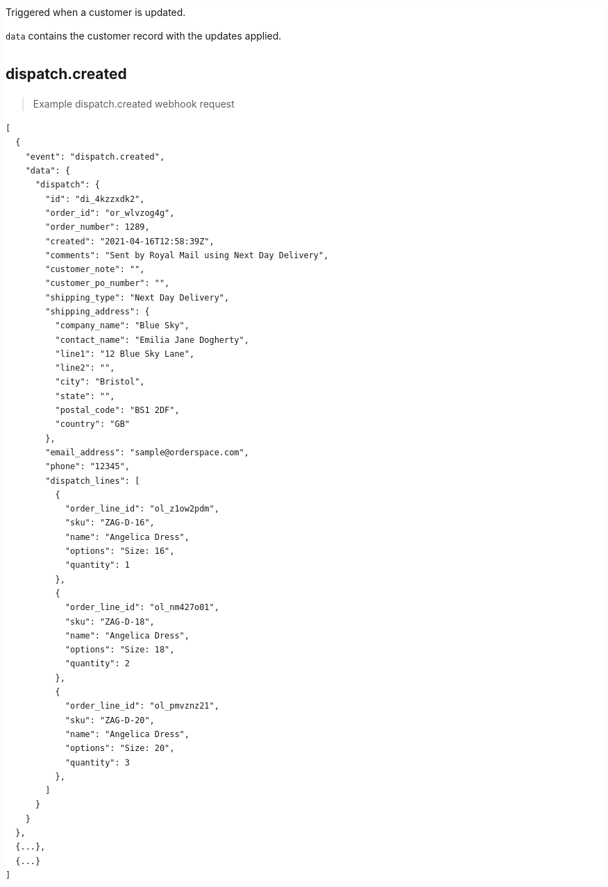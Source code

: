 Triggered when a customer is updated.

`data` contains the customer record with the updates applied.

## dispatch.created

> Example dispatch.created webhook request

```json-doc
[
  {
    "event": "dispatch.created",
    "data": {
      "dispatch": {
        "id": "di_4kzzxdk2",
        "order_id": "or_wlvzog4g",
        "order_number": 1289,
        "created": "2021-04-16T12:58:39Z",
        "comments": "Sent by Royal Mail using Next Day Delivery",
        "customer_note": "",
        "customer_po_number": "",
        "shipping_type": "Next Day Delivery",
        "shipping_address": {
          "company_name": "Blue Sky",
          "contact_name": "Emilia Jane Dogherty",
          "line1": "12 Blue Sky Lane",
          "line2": "",
          "city": "Bristol",
          "state": "",
          "postal_code": "BS1 2DF",
          "country": "GB"
        },
        "email_address": "sample@orderspace.com",
        "phone": "12345",
        "dispatch_lines": [
          {
            "order_line_id": "ol_z1ow2pdm",
            "sku": "ZAG-D-16",
            "name": "Angelica Dress",
            "options": "Size: 16",
            "quantity": 1
          },
          {
            "order_line_id": "ol_nm427o01",
            "sku": "ZAG-D-18",
            "name": "Angelica Dress",
            "options": "Size: 18",
            "quantity": 2
          },
          {
            "order_line_id": "ol_pmvznz21",
            "sku": "ZAG-D-20",
            "name": "Angelica Dress",
            "options": "Size: 20",
            "quantity": 3
          },
        ]
      }
    }
  },
  {...},
  {...}
]
```
